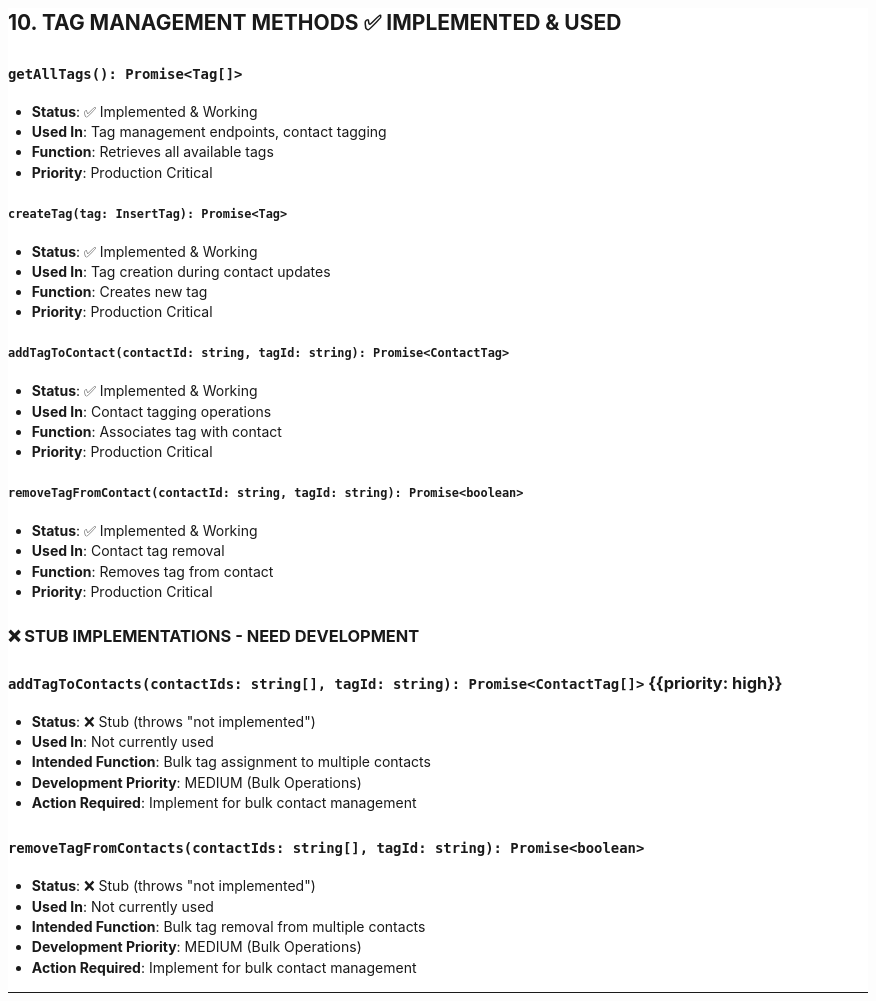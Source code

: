 ## 10. TAG MANAGEMENT METHODS ✅ **IMPLEMENTED & USED**

### `getAllTags(): Promise<Tag[]>`

- **Status**: ✅ Implemented & Working
- **Used In**: Tag management endpoints, contact tagging
- **Function**: Retrieves all available tags
- **Priority**: Production Critical

#### `createTag(tag: InsertTag): Promise<Tag>`

- **Status**: ✅ Implemented & Working
- **Used In**: Tag creation during contact updates
- **Function**: Creates new tag
- **Priority**: Production Critical

#### `addTagToContact(contactId: string, tagId: string): Promise<ContactTag>`

- **Status**: ✅ Implemented & Working
- **Used In**: Contact tagging operations
- **Function**: Associates tag with contact
- **Priority**: Production Critical

#### `removeTagFromContact(contactId: string, tagId: string): Promise<boolean>`

- **Status**: ✅ Implemented & Working
- **Used In**: Contact tag removal
- **Function**: Removes tag from contact
- **Priority**: Production Critical

### ❌ **STUB IMPLEMENTATIONS - NEED DEVELOPMENT**

### `addTagToContacts(contactIds: string[], tagId: string): Promise<ContactTag[]>` {{priority: high}}

- **Status**: ❌ Stub (throws "not implemented")
- **Used In**: Not currently used
- **Intended Function**: Bulk tag assignment to multiple contacts
- **Development Priority**: MEDIUM (Bulk Operations)
- **Action Required**: Implement for bulk contact management

### `removeTagFromContacts(contactIds: string[], tagId: string): Promise<boolean>`

- **Status**: ❌ Stub (throws "not implemented")
- **Used In**: Not currently used
- **Intended Function**: Bulk tag removal from multiple contacts
- **Development Priority**: MEDIUM (Bulk Operations)
- **Action Required**: Implement for bulk contact management

---